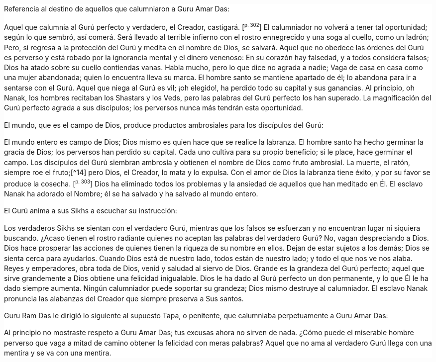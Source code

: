 Referencia al destino de aquellos que calumniaron a Guru Amar Das:

Aquel que calumnia al Gurú perfecto y verdadero, el Creador, castigará.
<span id="p302">[<sup><small>p. 302</small></sup>]</span> El calumniador no volverá a tener tal oportunidad; según lo que sembró, así comerá.
Será llevado al terrible infierno con el rostro ennegrecido y una soga al cuello, como un ladrón;
Pero, si regresa a la protección del Gurú y medita en el nombre de Dios, se salvará.
Aquel que no obedece las órdenes del Gurú es perverso y está robado por la ignorancia mental y el dinero venenoso:
En su corazón hay falsedad, y a todos considera falsos; Dios ha atado sobre su cuello contiendas vanas.
Habla mucho, pero lo que dice no agrada a nadie;
Vaga de casa en casa como una mujer abandonada; quien lo encuentra lleva su marca.
El hombre santo se mantiene apartado de él; lo abandona para ir a sentarse con el Gurú.
Aquel que niega al Gurú es vil; ¡oh elegido!, ha perdido todo su capital y sus ganancias.
Al principio, oh Nanak, los hombres recitaban los Shastars y los Veds, pero las palabras del Gurú perfecto los han superado.
La magnificación del Gurú perfecto agrada a sus discípulos; los perversos nunca más tendrán esta oportunidad.

El mundo, que es el campo de Dios, produce productos ambrosiales para los discípulos del Gurú:

El mundo entero es campo de Dios; Dios mismo es quien hace que se realice la labranza.
El hombre santo ha hecho germinar la gracia de Dios; los perversos han perdido su capital.
Cada uno cultiva para su propio beneficio; si le place, hace germinar el campo.
Los discípulos del Gurú siembran ambrosía y obtienen el nombre de Dios como fruto ambrosial.
La muerte, el ratón, siempre roe el fruto;[^14] pero Dios, el Creador, lo mata y lo expulsa.
Con el amor de Dios la labranza tiene éxito, y por su favor se produce la cosecha.
<span id="p303">[<sup><small>p. 303</small></sup>]</span> Dios ha eliminado todos los problemas y la ansiedad de aquellos que han meditado en Él.
El esclavo Nanak ha adorado el Nombre; él se ha salvado y ha salvado al mundo entero.

El Gurú anima a sus Sikhs a escuchar su instrucción:

Los verdaderos Sikhs se sientan con el verdadero Gurú, mientras que los falsos se esfuerzan y no encuentran lugar ni siquiera buscando.
¿Acaso tienen el rostro radiante quienes no aceptan las palabras del verdadero Gurú? No, vagan despreciando a Dios.
Dios hace prosperar las acciones de quienes tienen la riqueza de su nombre en ellos.
Dejan de estar sujetos a los demás; Dios se sienta cerca para ayudarlos.
Cuando Dios está de nuestro lado, todos están de nuestro lado; y todo el que nos ve nos alaba.
Reyes y emperadores, obra toda de Dios, venid y saludad al siervo de Dios.
Grande es la grandeza del Gurú perfecto; aquel que sirve grandemente a Dios obtiene una felicidad inigualable.
Dios le ha dado al Gurú perfecto un don permanente, y lo que Él le ha dado siempre aumenta.
Ningún calumniador puede soportar su grandeza; Dios mismo destruye al calumniador.
El esclavo Nanak pronuncia las alabanzas del Creador que siempre preserva a Sus santos.

Guru Ram Das le dirigió lo siguiente al supuesto Tapa, o penitente, que calumniaba perpetuamente a Guru Amar Das:

Al principio no mostraste respeto a Guru Amar Das; tus excusas ahora no sirven de nada.
¿Cómo puede el miserable hombre perverso que vaga a mitad de camino obtener la felicidad con meras palabras?
Aquel que no ama al verdadero Gurú llega con una mentira y se va con una mentira.
